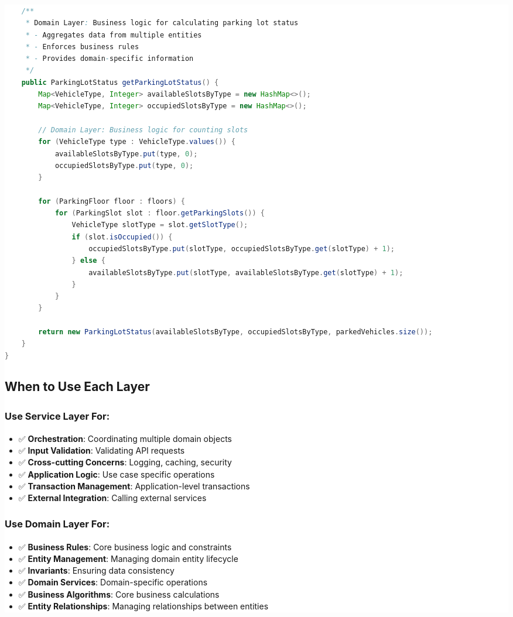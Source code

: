 ```java
    /**
     * Domain Layer: Business logic for calculating parking lot status
     * - Aggregates data from multiple entities
     * - Enforces business rules
     * - Provides domain-specific information
     */
    public ParkingLotStatus getParkingLotStatus() {
        Map<VehicleType, Integer> availableSlotsByType = new HashMap<>();
        Map<VehicleType, Integer> occupiedSlotsByType = new HashMap<>();

        // Domain Layer: Business logic for counting slots
        for (VehicleType type : VehicleType.values()) {
            availableSlotsByType.put(type, 0);
            occupiedSlotsByType.put(type, 0);
        }

        for (ParkingFloor floor : floors) {
            for (ParkingSlot slot : floor.getParkingSlots()) {
                VehicleType slotType = slot.getSlotType();
                if (slot.isOccupied()) {
                    occupiedSlotsByType.put(slotType, occupiedSlotsByType.get(slotType) + 1);
                } else {
                    availableSlotsByType.put(slotType, availableSlotsByType.get(slotType) + 1);
                }
            }
        }

        return new ParkingLotStatus(availableSlotsByType, occupiedSlotsByType, parkedVehicles.size());
    }
}
```

## When to Use Each Layer

### **Use Service Layer For:**
- ✅ **Orchestration**: Coordinating multiple domain objects
- ✅ **Input Validation**: Validating API requests
- ✅ **Cross-cutting Concerns**: Logging, caching, security
- ✅ **Application Logic**: Use case specific operations
- ✅ **Transaction Management**: Application-level transactions
- ✅ **External Integration**: Calling external services

### **Use Domain Layer For:**
- ✅ **Business Rules**: Core business logic and constraints
- ✅ **Entity Management**: Managing domain entity lifecycle
- ✅ **Invariants**: Ensuring data consistency
- ✅ **Domain Services**: Domain-specific operations
- ✅ **Business Algorithms**: Core business calculations
- ✅ **Entity Relationships**: Managing relationships between entities
